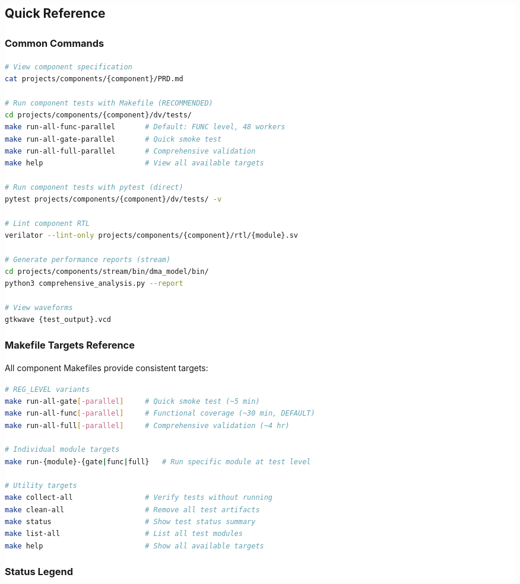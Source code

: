 
## Quick Reference

### Common Commands

```bash
# View component specification
cat projects/components/{component}/PRD.md

# Run component tests with Makefile (RECOMMENDED)
cd projects/components/{component}/dv/tests/
make run-all-func-parallel       # Default: FUNC level, 48 workers
make run-all-gate-parallel       # Quick smoke test
make run-all-full-parallel       # Comprehensive validation
make help                        # View all available targets

# Run component tests with pytest (direct)
pytest projects/components/{component}/dv/tests/ -v

# Lint component RTL
verilator --lint-only projects/components/{component}/rtl/{module}.sv

# Generate performance reports (stream)
cd projects/components/stream/bin/dma_model/bin/
python3 comprehensive_analysis.py --report

# View waveforms
gtkwave {test_output}.vcd
```

### Makefile Targets Reference

All component Makefiles provide consistent targets:

```bash
# REG_LEVEL variants
make run-all-gate[-parallel]     # Quick smoke test (~5 min)
make run-all-func[-parallel]     # Functional coverage (~30 min, DEFAULT)
make run-all-full[-parallel]     # Comprehensive validation (~4 hr)

# Individual module targets
make run-{module}-{gate|func|full}   # Run specific module at test level

# Utility targets
make collect-all                 # Verify tests without running
make clean-all                   # Remove all test artifacts
make status                      # Show test status summary
make list-all                    # List all test modules
make help                        # Show all available targets
```

### Status Legend
